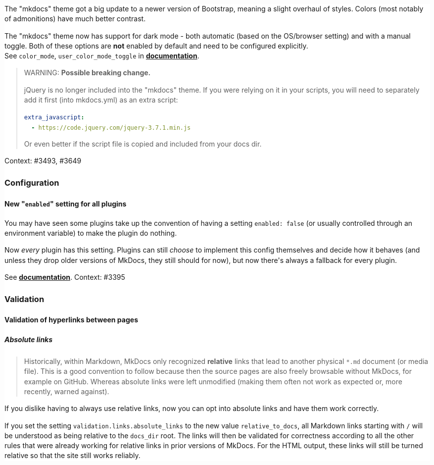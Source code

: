 The "mkdocs" theme got a big update to a newer version of Bootstrap, meaning a slight overhaul of styles. Colors (most notably of admonitions) have much better contrast.

The "mkdocs" theme now has support for dark mode - both automatic (based on the OS/browser setting) and with a manual toggle. Both of these options are **not** enabled by default and need to be configured explicitly.  
See `color_mode`, `user_color_mode_toggle` in [**documentation**](../user-guide/choosing-your-theme.md#mkdocs).

> WARNING: **Possible breaking change.**
>
> jQuery is no longer included into the "mkdocs" theme. If you were relying on it in your scripts, you will need to separately add it first (into mkdocs.yml) as an extra script:
>
> ```yaml
> extra_javascript:
>   - https://code.jquery.com/jquery-3.7.1.min.js
> ```
>
> Or even better if the script file is copied and included from your docs dir.

Context: #3493, #3649

### Configuration

#### New "`enabled`" setting for all plugins

You may have seen some plugins take up the convention of having a setting `enabled: false` (or usually controlled through an environment variable) to make the plugin do nothing.

Now *every* plugin has this setting. Plugins can still *choose* to implement this config themselves and decide how it behaves (and unless they drop older versions of MkDocs, they still should for now), but now there's always a fallback for every plugin.

See [**documentation**](../user-guide/configuration.md/#enabled-option). Context: #3395

### Validation

#### Validation of hyperlinks between pages

##### Absolute links

> Historically, within Markdown, MkDocs only recognized **relative** links that lead to another physical `*.md` document (or media file). This is a good convention to follow because then the source pages are also freely browsable without MkDocs, for example on GitHub. Whereas absolute links were left unmodified (making them often not work as expected or, more recently, warned against).

If you dislike having to always use relative links, now you can opt into absolute links and have them work correctly.

If you set the setting `validation.links.absolute_links` to the new value `relative_to_docs`, all Markdown links starting with `/` will be understood as being relative to the `docs_dir` root. The links will then be validated for correctness according to all the other rules that were already working for relative links in prior versions of MkDocs. For the HTML output, these links will still be turned relative so that the site still works reliably.
